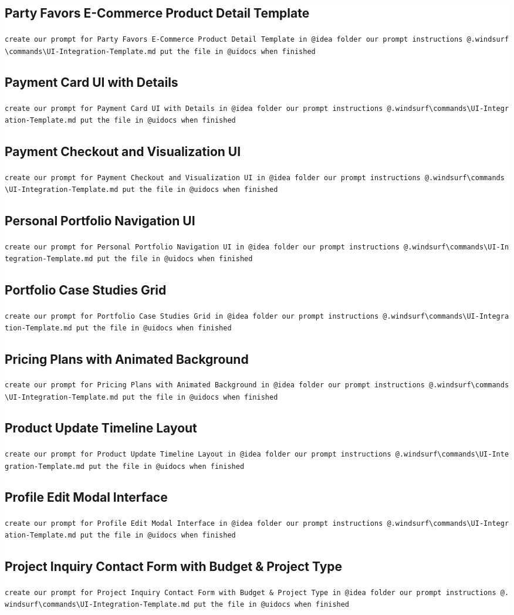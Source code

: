 ## Party Favors E-Commerce Product Detail Template
```
create our prompt for Party Favors E-Commerce Product Detail Template in @idea folder our prompt instructions @.windsurf\commands\UI-Integration-Template.md put the file in @uidocs when finished
```

## Payment Card UI with Details
```
create our prompt for Payment Card UI with Details in @idea folder our prompt instructions @.windsurf\commands\UI-Integration-Template.md put the file in @uidocs when finished
```

## Payment Checkout and Visualization UI
```
create our prompt for Payment Checkout and Visualization UI in @idea folder our prompt instructions @.windsurf\commands\UI-Integration-Template.md put the file in @uidocs when finished
```

## Personal Portfolio Navigation UI
```
create our prompt for Personal Portfolio Navigation UI in @idea folder our prompt instructions @.windsurf\commands\UI-Integration-Template.md put the file in @uidocs when finished
```

## Portfolio Case Studies Grid
```
create our prompt for Portfolio Case Studies Grid in @idea folder our prompt instructions @.windsurf\commands\UI-Integration-Template.md put the file in @uidocs when finished
```

## Pricing Plans with Animated Background
```
create our prompt for Pricing Plans with Animated Background in @idea folder our prompt instructions @.windsurf\commands\UI-Integration-Template.md put the file in @uidocs when finished
```

## Product Update Timeline Layout
```
create our prompt for Product Update Timeline Layout in @idea folder our prompt instructions @.windsurf\commands\UI-Integration-Template.md put the file in @uidocs when finished
```

## Profile Edit Modal Interface
```
create our prompt for Profile Edit Modal Interface in @idea folder our prompt instructions @.windsurf\commands\UI-Integration-Template.md put the file in @uidocs when finished
```

## Project Inquiry Contact Form with Budget & Project Type
```
create our prompt for Project Inquiry Contact Form with Budget & Project Type in @idea folder our prompt instructions @.windsurf\commands\UI-Integration-Template.md put the file in @uidocs when finished
```

